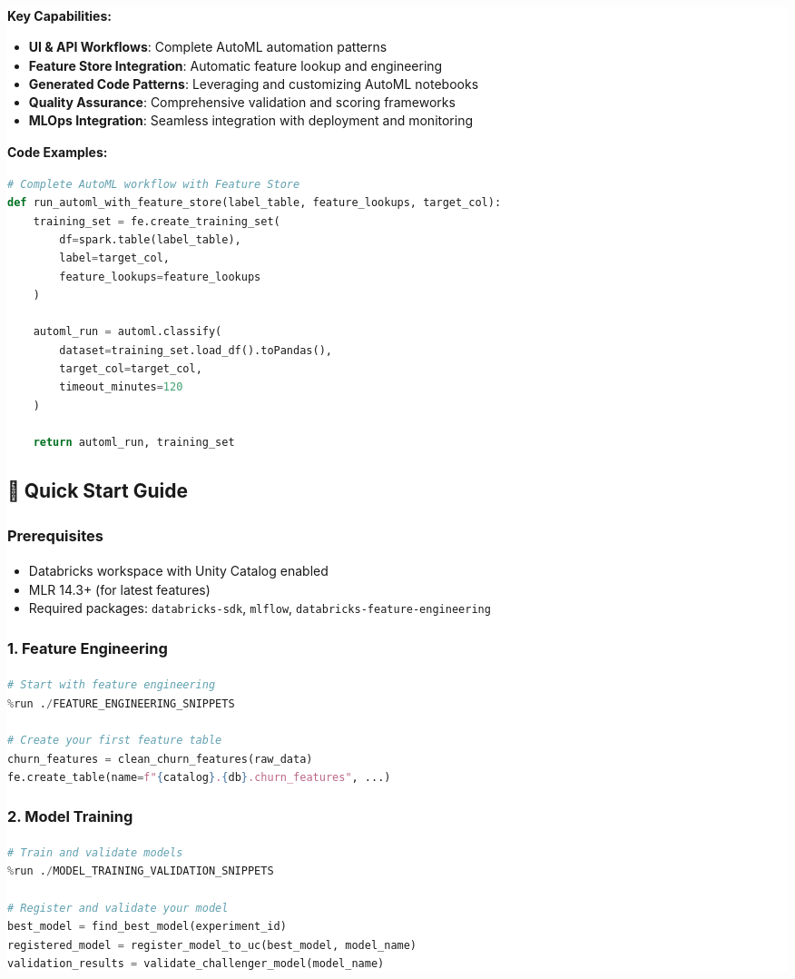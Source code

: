 **Key Capabilities:**
- **UI & API Workflows**: Complete AutoML automation patterns
- **Feature Store Integration**: Automatic feature lookup and engineering
- **Generated Code Patterns**: Leveraging and customizing AutoML notebooks
- **Quality Assurance**: Comprehensive validation and scoring frameworks
- **MLOps Integration**: Seamless integration with deployment and monitoring

**Code Examples:**
```python
# Complete AutoML workflow with Feature Store
def run_automl_with_feature_store(label_table, feature_lookups, target_col):
    training_set = fe.create_training_set(
        df=spark.table(label_table),
        label=target_col,
        feature_lookups=feature_lookups
    )
    
    automl_run = automl.classify(
        dataset=training_set.load_df().toPandas(),
        target_col=target_col,
        timeout_minutes=120
    )
    
    return automl_run, training_set
```

## 🎯 Quick Start Guide

### Prerequisites
- Databricks workspace with Unity Catalog enabled
- MLR 14.3+ (for latest features)
- Required packages: `databricks-sdk`, `mlflow`, `databricks-feature-engineering`

### 1. Feature Engineering
```python
# Start with feature engineering
%run ./FEATURE_ENGINEERING_SNIPPETS

# Create your first feature table
churn_features = clean_churn_features(raw_data)
fe.create_table(name=f"{catalog}.{db}.churn_features", ...)
```

### 2. Model Training
```python
# Train and validate models
%run ./MODEL_TRAINING_VALIDATION_SNIPPETS

# Register and validate your model
best_model = find_best_model(experiment_id)
registered_model = register_model_to_uc(best_model, model_name)
validation_results = validate_challenger_model(model_name)
```

